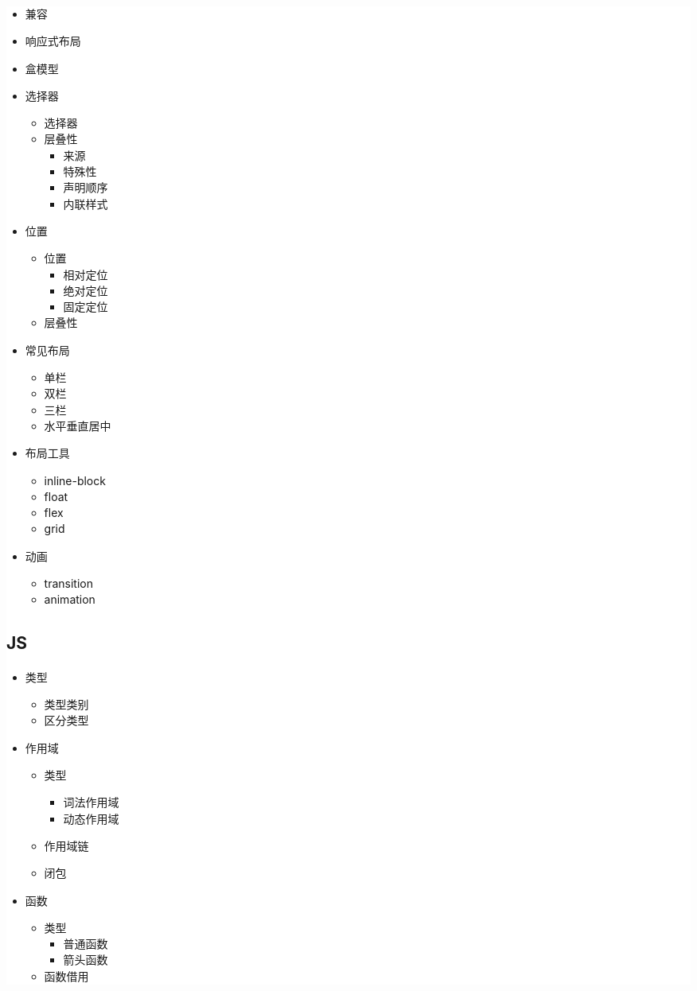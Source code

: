 * 兼容

* 响应式布局

* 盒模型

* 选择器
    * 选择器
    * 层叠性
        * 来源
        * 特殊性
        * 声明顺序
        * 内联样式

* 位置
    * 位置
        * 相对定位
        * 绝对定位
        * 固定定位
    * 层叠性

* 常见布局
    *   单栏
    *   双栏
    *   三栏
    *   水平垂直居中

* 布局工具
    * inline-block
    * float
    * flex
    * grid

* 动画
    * transition
    * animation    

## JS
* 类型
    * 类型类别
    * 区分类型
* 作用域
    * 类型
        * 词法作用域
        * 动态作用域        
    * 作用域链

    * 闭包

* 函数
    * 类型
        * 普通函数
        * 箭头函数
    * 函数借用
